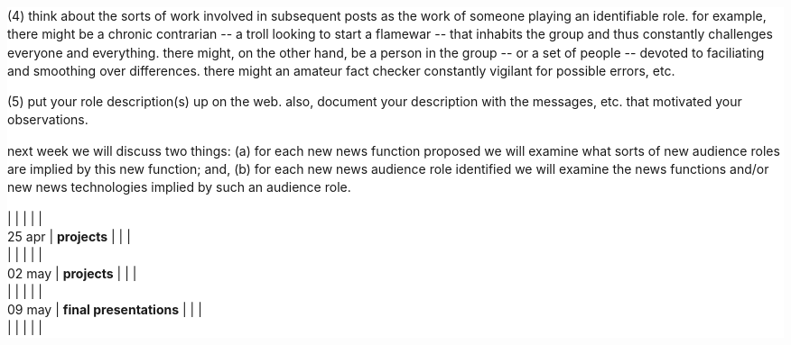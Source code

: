(4) think about the sorts of work involved in subsequent posts as the work of
someone playing an identifiable role.  for example, there might be a chronic
contrarian -- a troll looking to start a flamewar -- that inhabits the group
and thus constantly challenges everyone and everything.  there might, on the
other hand, be a person in the group -- or a set of people -- devoted to
faciliating and smoothing over differences.  there might an amateur fact
checker constantly vigilant for possible errors, etc.

(5) put your role description(s) up on the web.  also, document your
description with the messages, etc. that motivated your observations.

next week we will discuss two things: (a) for each new news function proposed
we will examine what sorts of new audience roles are implied by this new
function; and, (b) for each new news audience role identified we will examine
the news functions and/or new news technologies implied by such an audience
role.

  
  |   |  |   |   |  
25 apr | **projects** |  |  |  
  |   |  |   |   |  
02 may | **projects** |  |  |  
  |   |  |   |   |  
09 may | **final presentations** |  |    |  
  |   |  |   |   |

